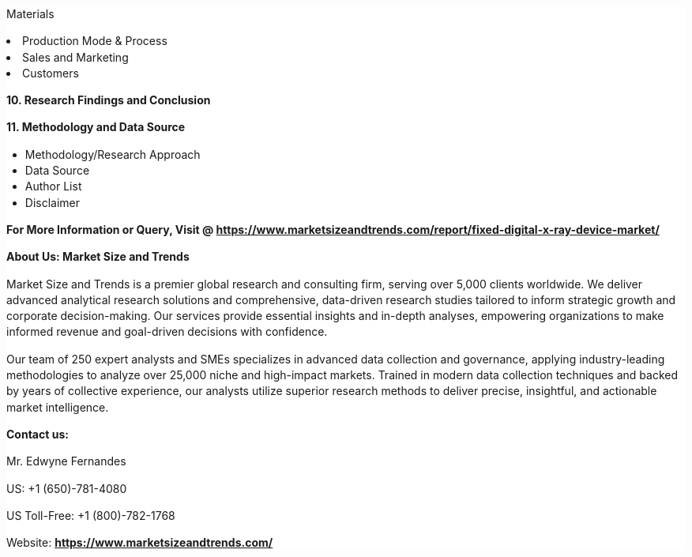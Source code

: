 Materials</li><li>Production Mode &amp; Process</li><li>Sales and Marketing</li><li>Customers</li></ul><p><strong>10. Research Findings and Conclusion</strong></p><p><strong>11. Methodology and Data Source</strong></p><ul><li>Methodology/Research Approach</li><li>Data Source</li><li>Author List</li><li>Disclaimer</li></ul></p><p><strong>For More Information or Query, Visit @ <a href="https://www.marketsizeandtrends.com/report/fixed-digital-x-ray-device-market/">https://www.marketsizeandtrends.com/report/fixed-digital-x-ray-device-market/</a></strong></p><p><strong>About Us: Market Size and Trends</strong></p><p>Market Size and Trends is a premier global research and consulting firm, serving over 5,000 clients worldwide. We deliver advanced analytical research solutions and comprehensive, data-driven research studies tailored to inform strategic growth and corporate decision-making. Our services provide essential insights and in-depth analyses, empowering organizations to make informed revenue and goal-driven decisions with confidence.</p><p>Our team of 250 expert analysts and SMEs specializes in advanced data collection and governance, applying industry-leading methodologies to analyze over 25,000 niche and high-impact markets. Trained in modern data collection techniques and backed by years of collective experience, our analysts utilize superior research methods to deliver precise, insightful, and actionable market intelligence.</p><p><strong>Contact us:</strong></p><p>Mr. Edwyne Fernandes</p><p>US: +1 (650)-781-4080</p><p>US Toll-Free: +1 (800)-782-1768</p><p>Website: <strong><a href="https://www.marketsizeandtrends.com/">https://www.marketsizeandtrends.com/</a></strong></p>
